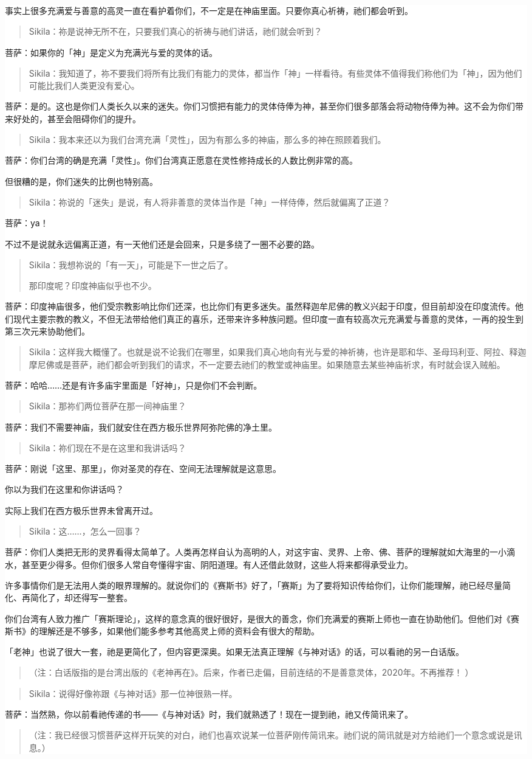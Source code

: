 事实上很多充满爱与善意的高灵一直在看护着你们，不一定是在神庙里面。只要你真心祈祷，祂们都会听到。

> Sikila：祢是说神无所不在，只要我们真心的祈祷与祂们讲话，祂们就会听到？

菩萨：如果你的「神」是定义为充满光与爱的灵体的话。

> Sikila：我知道了，祢不要我们将所有比我们有能力的灵体，都当作「神」一样看待。有些灵体不值得我们称他们为「神」，因为他们可能比我们人类更没有爱心。

菩萨：是的。这也是你们人类长久以来的迷失。你们习惯把有能力的灵体侍俸为神，甚至你们很多部落会将动物侍俸为神。这不会为你们带来好处的，甚至会阻碍你们的提升。

> Sikila：我本来还以为我们台湾充满「灵性」，因为有那么多的神庙，那么多的神在照顾着我们。

菩萨：你们台湾的确是充满「灵性」。你们台湾真正愿意在灵性修持成长的人数比例非常的高。

但很糟的是，你们迷失的比例也特别高。

> Sikila：祢说的「迷失」是说，有人将非善意的灵体当作是「神」一样侍俸，然后就偏离了正道？

菩萨：ya！

不过不是说就永远偏离正道，有一天他们还是会回来，只是多绕了一圈不必要的路。

> Sikila：我想祢说的「有一天」，可能是下一世之后了。
>
> 那印度呢？印度神庙似乎也不少。

菩萨：印度神庙很多，他们受宗教影响比你们还深，也比你们有更多迷失。虽然释迦牟尼佛的教义兴起于印度，但目前却没在印度流传。他们现代主要宗教的教义，不但无法带给他们真正的喜乐，还带来许多种族问题。但印度一直有较高次元充满爱与善意的灵体，一再的投生到第三次元来协助他们。

> Sikila：这样我大概懂了。也就是说不论我们在哪里，如果我们真心地向有光与爱的神祈祷，也许是耶和华、圣母玛利亚、阿拉、释迦摩尼佛或是菩萨，祂们都会听到我们的请求，不一定要去祂们的教堂或神庙里。如果随意去某些神庙祈求，有时就会误入贼船。

菩萨：哈哈……还是有许多庙宇里面是「好神」，只是你们不会判断。

> Sikila：那祢们两位菩萨在那一间神庙里？

菩萨：我们不需要神庙，我们就安住在西方极乐世界阿弥陀佛的净土里。

> Sikila：祢们现在不是在这里和我讲话吗？

菩萨：刚说「这里、那里」，你对圣灵的存在、空间无法理解就是这意思。

你以为我们在这里和你讲话吗？

实际上我们在西方极乐世界未曾离开过。

> Sikila：这……，怎么一回事？

菩萨：你们人类把无形的灵界看得太简单了。人类再怎样自认为高明的人，对这宇宙、灵界、上帝、佛、菩萨的理解就如大海里的一小滴水，甚至更少得多。但你们很多人常自夸懂得宇宙、阴阳道理。有人还借此敛财，这些人将来都得承受业力。

许多事情你们是无法用人类的眼界理解的。就说你们的《赛斯书》好了，「赛斯」为了要将知识传给你们，让你们能理解，祂已经尽量简化、再简化了，却还得写一整套。

你们台湾有人致力推广「赛斯理论」，这样的意念真的很好很好，是很大的善念，你们充满爱的赛斯上师也一直在协助他们。但他们对《赛斯书》的理解还是不够多，如果他们能多参考其他高灵上师的资料会有很大的帮助。

「老神」也说了很大一套，祂是更简化了，但内容更深奥。如果无法真正理解《与神对话》的话，可以看祂的另一白话版。

> （注：白话版指的是台湾出版的《老神再在》。后来，作者已走偏，目前连结的不是善意灵体，2020年。不再推荐！  ）

> Sikila：说得好像祢跟《与神对话》那一位神很熟一样。

菩萨：当然熟，你以前看祂传递的书——《与神对话》时，我们就熟透了！现在一提到祂，祂又传简讯来了。

> （注：我已经很习惯菩萨这样开玩笑的对白，祂们也喜欢说某一位菩萨刚传简讯来。祂们说的简讯就是对方给祂们一个意念或说是讯息。）
